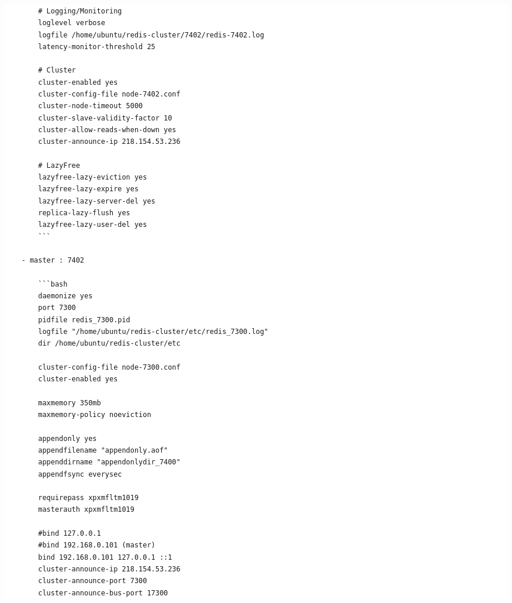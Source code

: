             # Logging/Monitoring
            loglevel verbose
            logfile /home/ubuntu/redis-cluster/7402/redis-7402.log
            latency-monitor-threshold 25
            
            # Cluster
            cluster-enabled yes
            cluster-config-file node-7402.conf
            cluster-node-timeout 5000
            cluster-slave-validity-factor 10
            cluster-allow-reads-when-down yes
            cluster-announce-ip 218.154.53.236
            
            # LazyFree
            lazyfree-lazy-eviction yes
            lazyfree-lazy-expire yes
            lazyfree-lazy-server-del yes
            replica-lazy-flush yes
            lazyfree-lazy-user-del yes
            ```
            
        - master : 7402
            
            ```bash
            daemonize yes
            port 7300
            pidfile redis_7300.pid
            logfile "/home/ubuntu/redis-cluster/etc/redis_7300.log"
            dir /home/ubuntu/redis-cluster/etc
            
            cluster-config-file node-7300.conf
            cluster-enabled yes
            
            maxmemory 350mb
            maxmemory-policy noeviction
            
            appendonly yes
            appendfilename "appendonly.aof"
            appenddirname "appendonlydir_7400"
            appendfsync everysec
            
            requirepass xpxmfltm1019
            masterauth xpxmfltm1019
            
            #bind 127.0.0.1 
            #bind 192.168.0.101 (master)
            bind 192.168.0.101 127.0.0.1 ::1
            cluster-announce-ip 218.154.53.236
            cluster-announce-port 7300
            cluster-announce-bus-port 17300
            